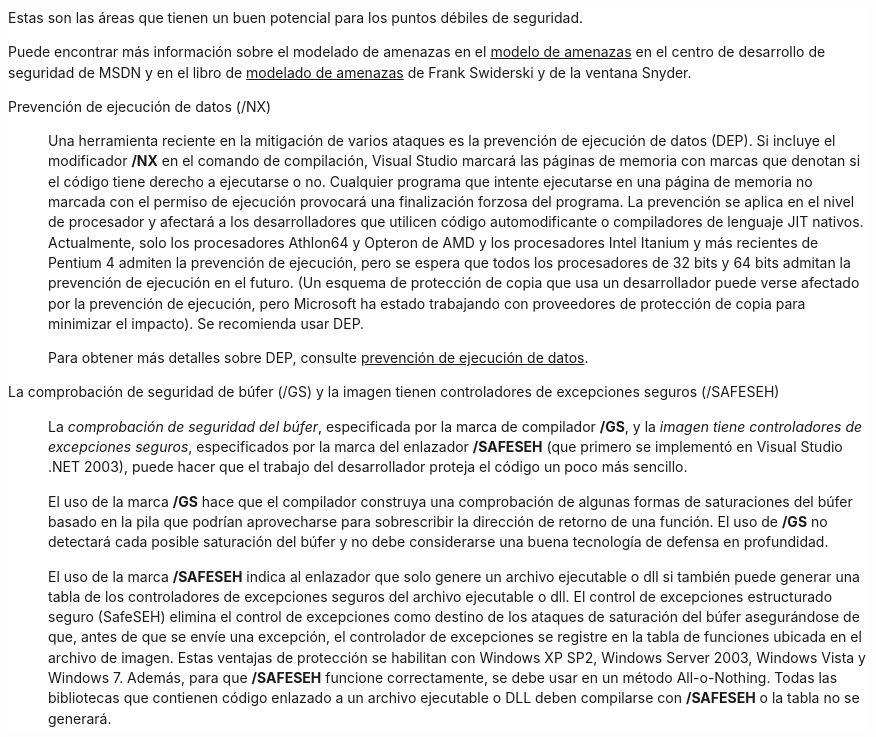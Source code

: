 Estas son las áreas que tienen un buen potencial para los puntos débiles de seguridad.

Puede encontrar más información sobre el modelado de amenazas en el [modelo de amenazas](https://technet.microsoft.com/security/) en el centro de desarrollo de seguridad de MSDN y en el libro de [modelado de amenazas](https://www.amazon.com/Threat-Modeling-Microsoft-Professional-Swiderski/dp/0735619913) de Frank Swiderski y de la ventana Snyder.

</dd> <dt>

<span id="Data_Execution_Prevention___NX_"></span><span id="data_execution_prevention___nx_"></span><span id="DATA_EXECUTION_PREVENTION___NX_"></span>Prevención de ejecución de datos (/NX)
</dt> <dd>

Una herramienta reciente en la mitigación de varios ataques es la prevención de ejecución de datos (DEP). Si incluye el modificador **/NX** en el comando de compilación, Visual Studio marcará las páginas de memoria con marcas que denotan si el código tiene derecho a ejecutarse o no. Cualquier programa que intente ejecutarse en una página de memoria no marcada con el permiso de ejecución provocará una finalización forzosa del programa. La prevención se aplica en el nivel de procesador y afectará a los desarrolladores que utilicen código automodificante o compiladores de lenguaje JIT nativos. Actualmente, solo los procesadores Athlon64 y Opteron de AMD y los procesadores Intel Itanium y más recientes de Pentium 4 admiten la prevención de ejecución, pero se espera que todos los procesadores de 32 bits y 64 bits admitan la prevención de ejecución en el futuro. (Un esquema de protección de copia que usa un desarrollador puede verse afectado por la prevención de ejecución, pero Microsoft ha estado trabajando con proveedores de protección de copia para minimizar el impacto). Se recomienda usar DEP.

Para obtener más detalles sobre DEP, consulte [prevención de ejecución de datos](../memory/data-execution-prevention.md).

</dd> <dt>

<span id="Buffer_Security_Check___GS__and_Image_has_Safe_Exception_Handlers___SAFESEH_"></span><span id="buffer_security_check___gs__and_image_has_safe_exception_handlers___safeseh_"></span><span id="BUFFER_SECURITY_CHECK___GS__AND_IMAGE_HAS_SAFE_EXCEPTION_HANDLERS___SAFESEH_"></span>La comprobación de seguridad de búfer (/GS) y la imagen tienen controladores de excepciones seguros (/SAFESEH)
</dt> <dd>

La *comprobación de seguridad del búfer*, especificada por la marca de compilador **/GS**, y la *imagen tiene controladores de excepciones seguros*, especificados por la marca del enlazador **/SAFESEH** (que primero se implementó en Visual Studio .NET 2003), puede hacer que el trabajo del desarrollador proteja el código un poco más sencillo.

El uso de la marca **/GS** hace que el compilador construya una comprobación de algunas formas de saturaciones del búfer basado en la pila que podrían aprovecharse para sobrescribir la dirección de retorno de una función. El uso de **/GS** no detectará cada posible saturación del búfer y no debe considerarse una buena tecnología de defensa en profundidad.

El uso de la marca **/SAFESEH** indica al enlazador que solo genere un archivo ejecutable o dll si también puede generar una tabla de los controladores de excepciones seguros del archivo ejecutable o dll. El control de excepciones estructurado seguro (SafeSEH) elimina el control de excepciones como destino de los ataques de saturación del búfer asegurándose de que, antes de que se envíe una excepción, el controlador de excepciones se registre en la tabla de funciones ubicada en el archivo de imagen. Estas ventajas de protección se habilitan con Windows XP SP2, Windows Server 2003, Windows Vista y Windows 7. Además, para que **/SAFESEH** funcione correctamente, se debe usar en un método All-o-Nothing. Todas las bibliotecas que contienen código enlazado a un archivo ejecutable o DLL deben compilarse con **/SAFESEH** o la tabla no se generará.
